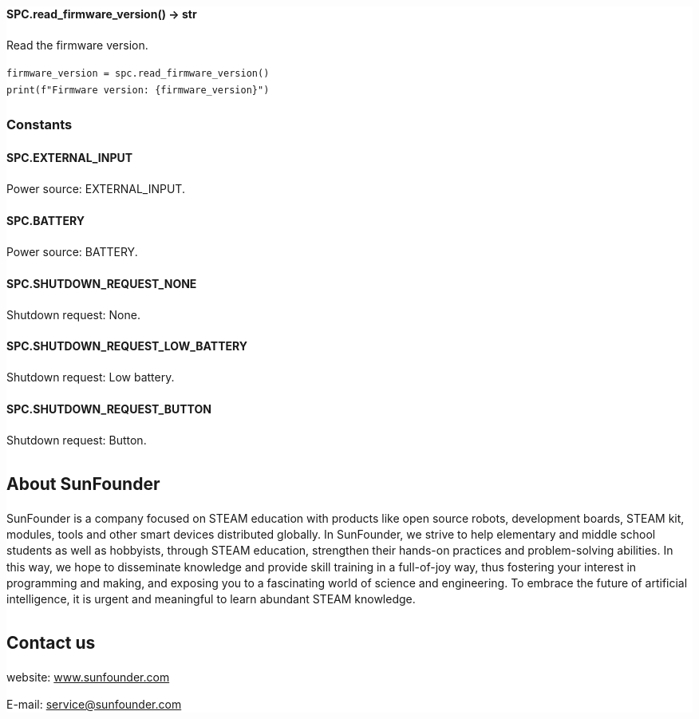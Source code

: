 #### SPC.read_firmware_version() -> str

Read the firmware version.

```
firmware_version = spc.read_firmware_version()
print(f"Firmware version: {firmware_version}")
```

### Constants

#### SPC.EXTERNAL_INPUT

Power source: EXTERNAL_INPUT.

#### SPC.BATTERY

Power source: BATTERY.

#### SPC.SHUTDOWN_REQUEST_NONE

Shutdown request: None.

#### SPC.SHUTDOWN_REQUEST_LOW_BATTERY

Shutdown request: Low battery.

#### SPC.SHUTDOWN_REQUEST_BUTTON

Shutdown request: Button.


## About SunFounder
SunFounder is a company focused on STEAM education with products like open source robots, development boards, STEAM kit, modules, tools and other smart devices distributed globally. In SunFounder, we strive to help elementary and middle school students as well as hobbyists, through STEAM education, strengthen their hands-on practices and problem-solving abilities. In this way, we hope to disseminate knowledge and provide skill training in a full-of-joy way, thus fostering your interest in programming and making, and exposing you to a fascinating world of science and engineering. To embrace the future of artificial intelligence, it is urgent and meaningful to learn abundant STEAM knowledge.

## Contact us
website:
    www.sunfounder.com

E-mail:
    service@sunfounder.com
